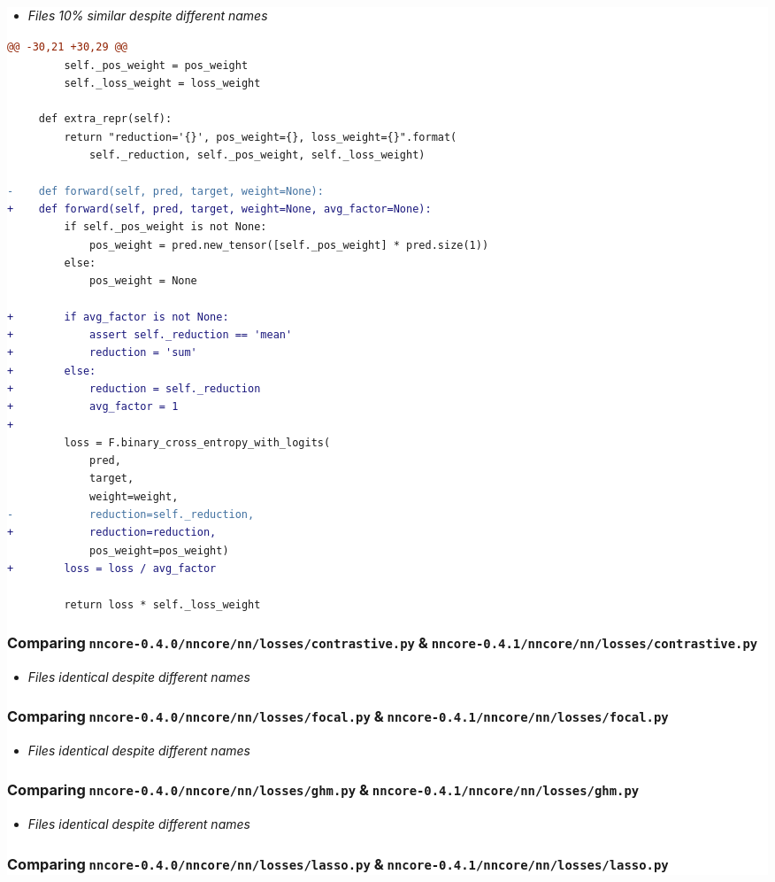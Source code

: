  * *Files 10% similar despite different names*

```diff
@@ -30,21 +30,29 @@
         self._pos_weight = pos_weight
         self._loss_weight = loss_weight
 
     def extra_repr(self):
         return "reduction='{}', pos_weight={}, loss_weight={}".format(
             self._reduction, self._pos_weight, self._loss_weight)
 
-    def forward(self, pred, target, weight=None):
+    def forward(self, pred, target, weight=None, avg_factor=None):
         if self._pos_weight is not None:
             pos_weight = pred.new_tensor([self._pos_weight] * pred.size(1))
         else:
             pos_weight = None
 
+        if avg_factor is not None:
+            assert self._reduction == 'mean'
+            reduction = 'sum'
+        else:
+            reduction = self._reduction
+            avg_factor = 1
+
         loss = F.binary_cross_entropy_with_logits(
             pred,
             target,
             weight=weight,
-            reduction=self._reduction,
+            reduction=reduction,
             pos_weight=pos_weight)
+        loss = loss / avg_factor
 
         return loss * self._loss_weight
```

### Comparing `nncore-0.4.0/nncore/nn/losses/contrastive.py` & `nncore-0.4.1/nncore/nn/losses/contrastive.py`

 * *Files identical despite different names*

### Comparing `nncore-0.4.0/nncore/nn/losses/focal.py` & `nncore-0.4.1/nncore/nn/losses/focal.py`

 * *Files identical despite different names*

### Comparing `nncore-0.4.0/nncore/nn/losses/ghm.py` & `nncore-0.4.1/nncore/nn/losses/ghm.py`

 * *Files identical despite different names*

### Comparing `nncore-0.4.0/nncore/nn/losses/lasso.py` & `nncore-0.4.1/nncore/nn/losses/lasso.py`
